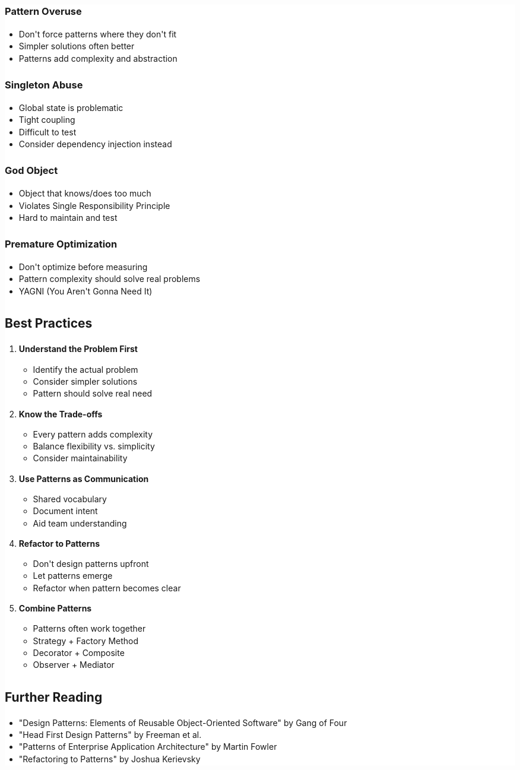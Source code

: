 ### Pattern Overuse
- Don't force patterns where they don't fit
- Simpler solutions often better
- Patterns add complexity and abstraction

### Singleton Abuse
- Global state is problematic
- Tight coupling
- Difficult to test
- Consider dependency injection instead

### God Object
- Object that knows/does too much
- Violates Single Responsibility Principle
- Hard to maintain and test

### Premature Optimization
- Don't optimize before measuring
- Pattern complexity should solve real problems
- YAGNI (You Aren't Gonna Need It)

## Best Practices

1. **Understand the Problem First**
   - Identify the actual problem
   - Consider simpler solutions
   - Pattern should solve real need

2. **Know the Trade-offs**
   - Every pattern adds complexity
   - Balance flexibility vs. simplicity
   - Consider maintainability

3. **Use Patterns as Communication**
   - Shared vocabulary
   - Document intent
   - Aid team understanding

4. **Refactor to Patterns**
   - Don't design patterns upfront
   - Let patterns emerge
   - Refactor when pattern becomes clear

5. **Combine Patterns**
   - Patterns often work together
   - Strategy + Factory Method
   - Decorator + Composite
   - Observer + Mediator

## Further Reading

- "Design Patterns: Elements of Reusable Object-Oriented Software" by Gang of Four
- "Head First Design Patterns" by Freeman et al.
- "Patterns of Enterprise Application Architecture" by Martin Fowler
- "Refactoring to Patterns" by Joshua Kerievsky
